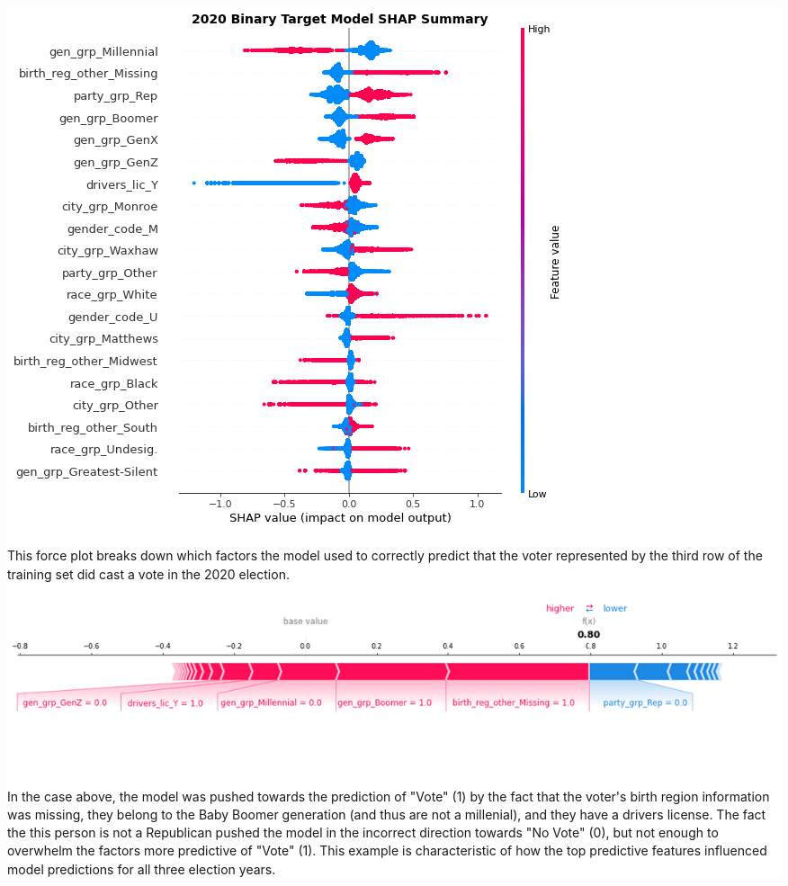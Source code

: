 ![](/Figures/shap/2020_bin_shap_summ.png)

This force plot breaks down which factors the model used to correctly predict that the voter represented by the third row of the training set did cast a vote in the 2020 election.

![](/Figures/shap/shap_force_2020_idx3.png)

In the case above, the model was pushed towards the prediction of "Vote" (1) by the fact that the voter's birth region information was missing, they belong to the Baby Boomer generation (and thus are not a millenial), and they have a drivers license. The fact the this person is not a Republican pushed the model in the incorrect direction towards "No Vote" (0), but not enough to overwhelm the factors more predictive of "Vote" (1). This example is characteristic of how the top predictive features influenced model predictions for all three election years.
